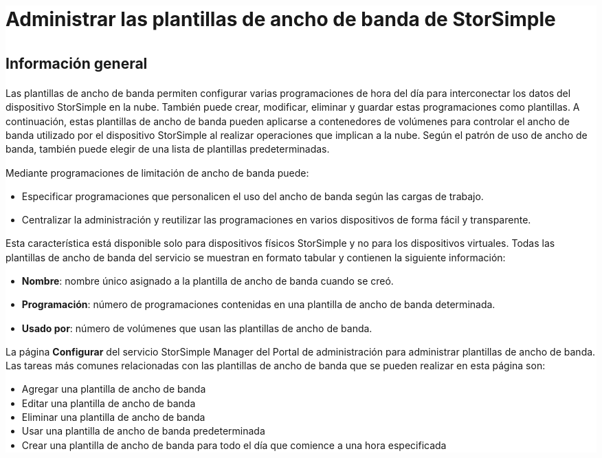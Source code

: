 <properties 
   pageTitle="Administrar las plantillas de ancho de banda de StorSimple"
   description="Describe cómo administrar plantillas de ancho de banda de StorSimple, que le permiten controlar el consumo de ancho de banda."
   services="storsimple"
   documentationCenter=""
   authors="alkohli"
   manager="carolz"
   editor="tysonn" />
<tags 
   ms.service="storsimple"
   ms.devlang="na"
   ms.topic="article"
   ms.tgt_pltfrm="na"
   ms.workload="na"
   ms.date="06/10/2015"
   ms.author="alkohli" />

# Administrar las plantillas de ancho de banda de StorSimple

## Información general

Las plantillas de ancho de banda permiten configurar varias programaciones de hora del día para interconectar los datos del dispositivo StorSimple en la nube. También puede crear, modificar, eliminar y guardar estas programaciones como plantillas. A continuación, estas plantillas de ancho de banda pueden aplicarse a contenedores de volúmenes para controlar el ancho de banda utilizado por el dispositivo StorSimple al realizar operaciones que implican a la nube. Según el patrón de uso de ancho de banda, también puede elegir de una lista de plantillas predeterminadas.

Mediante programaciones de limitación de ancho de banda puede:

- Especificar programaciones que personalicen el uso del ancho de banda según las cargas de trabajo.

- Centralizar la administración y reutilizar las programaciones en varios dispositivos de forma fácil y transparente.

Esta característica está disponible solo para dispositivos físicos StorSimple y no para los dispositivos virtuales. Todas las plantillas de ancho de banda del servicio se muestran en formato tabular y contienen la siguiente información:

- **Nombre**: nombre único asignado a la plantilla de ancho de banda cuando se creó.

- **Programación**: número de programaciones contenidas en una plantilla de ancho de banda determinada.

- **Usado por**: número de volúmenes que usan las plantillas de ancho de banda.

La página **Configurar** del servicio StorSimple Manager del Portal de administración para administrar plantillas de ancho de banda. Las tareas más comunes relacionadas con las plantillas de ancho de banda que se pueden realizar en esta página son:

- Agregar una plantilla de ancho de banda
- Editar una plantilla de ancho de banda
- Eliminar una plantilla de ancho de banda
- Usar una plantilla de ancho de banda predeterminada
- Crear una plantilla de ancho de banda para todo el día que comience a una hora especificada
